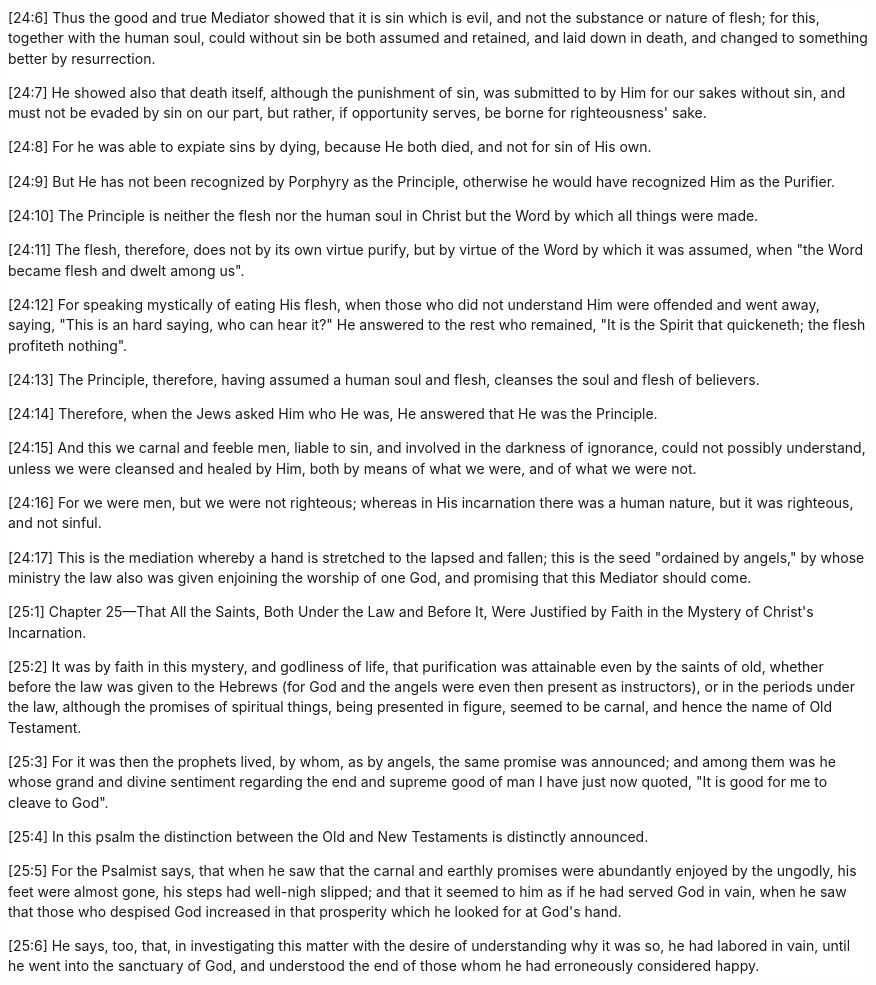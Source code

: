 [24:6] Thus the good and true Mediator showed that it is sin which is evil, and not the substance or nature of flesh; for this, together with the human soul, could without sin be both assumed and retained, and laid down in death, and changed to something better by resurrection.

[24:7] He showed also that death itself, although the punishment of sin, was submitted to by Him for our sakes without sin, and must not be evaded by sin on our part, but rather, if opportunity serves, be borne for righteousness' sake.

[24:8] For he was able to expiate sins by dying, because He both died, and not for sin of His own.

[24:9] But He has not been recognized by Porphyry as the Principle, otherwise he would have recognized Him as the Purifier.

[24:10] The Principle is neither the flesh nor the human soul in Christ but the Word by which all things were made.

[24:11] The flesh, therefore, does not by its own virtue purify, but by virtue of the Word by which it was assumed, when "the Word became flesh and dwelt among us".

[24:12] For speaking mystically of eating His flesh, when those who did not understand Him were offended and went away, saying, "This is an hard saying, who can hear it?" He answered to the rest who remained, "It is the Spirit that quickeneth; the flesh profiteth nothing".

[24:13] The Principle, therefore, having assumed a human soul and flesh, cleanses the soul and flesh of believers.

[24:14] Therefore, when the Jews asked Him who He was, He answered that He was the Principle.

[24:15] And this we carnal and feeble men, liable to sin, and involved in the darkness of ignorance, could not possibly understand, unless we were cleansed and healed by Him, both by means of what we were, and of what we were not.

[24:16] For we were men, but we were not righteous; whereas in His incarnation there was a human nature, but it was righteous, and not sinful.

[24:17] This is the mediation whereby a hand is stretched to the lapsed and fallen; this is the seed "ordained by angels," by whose ministry the law also was given enjoining the worship of one God, and promising that this Mediator should come.

[25:1] Chapter 25—That All the Saints, Both Under the Law and Before It, Were Justified by Faith in the Mystery of Christ's Incarnation.

[25:2] It was by faith in this mystery, and godliness of life, that purification was attainable even by the saints of old, whether before the law was given to the Hebrews (for God and the angels were even then present as instructors), or in the periods under the law, although the promises of spiritual things, being presented in figure, seemed to be carnal, and hence the name of Old Testament.

[25:3] For it was then the prophets lived, by whom, as by angels, the same promise was announced; and among them was he whose grand and divine sentiment regarding the end and supreme good of man I have just now quoted, "It is good for me to cleave to God".

[25:4] In this psalm the distinction between the Old and New Testaments is distinctly announced.

[25:5] For the Psalmist says, that when he saw that the carnal and earthly promises were abundantly enjoyed by the ungodly, his feet were almost gone, his steps had well-nigh slipped; and that it seemed to him as if he had served God in vain, when he saw that those who despised God increased in that prosperity which he looked for at God's hand.

[25:6] He says, too, that, in investigating this matter with the desire of understanding why it was so, he had labored in vain, until he went into the sanctuary of God, and understood the end of those whom he had erroneously considered happy.
